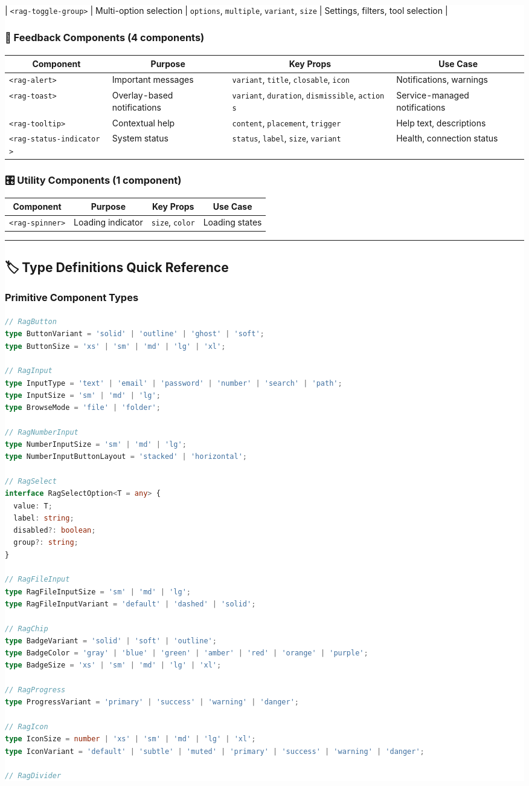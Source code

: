 | `<rag-toggle-group>` | Multi-option selection | `options`, `multiple`, `variant`, `size` | Settings, filters, tool selection |

### 🔔 Feedback Components (4 components)
| Component | Purpose | Key Props | Use Case |
|-----------|---------|-----------|----------|
| `<rag-alert>` | Important messages | `variant`, `title`, `closable`, `icon` | Notifications, warnings |
| `<rag-toast>` | Overlay-based notifications | `variant`, `duration`, `dismissible`, `actions` | Service-managed notifications |
| `<rag-tooltip>` | Contextual help | `content`, `placement`, `trigger` | Help text, descriptions |
| `<rag-status-indicator>` | System status | `status`, `label`, `size`, `variant` | Health, connection status |

### 🎛️ Utility Components (1 component)
| Component | Purpose | Key Props | Use Case |
|-----------|---------|-----------|----------|
| `<rag-spinner>` | Loading indicator | `size`, `color` | Loading states |

---

## 🏷️ Type Definitions Quick Reference

### Primitive Component Types
```typescript
// RagButton
type ButtonVariant = 'solid' | 'outline' | 'ghost' | 'soft';
type ButtonSize = 'xs' | 'sm' | 'md' | 'lg' | 'xl';

// RagInput
type InputType = 'text' | 'email' | 'password' | 'number' | 'search' | 'path';
type InputSize = 'sm' | 'md' | 'lg';
type BrowseMode = 'file' | 'folder';

// RagNumberInput
type NumberInputSize = 'sm' | 'md' | 'lg';
type NumberInputButtonLayout = 'stacked' | 'horizontal';

// RagSelect
interface RagSelectOption<T = any> {
  value: T;
  label: string;
  disabled?: boolean;
  group?: string;
}

// RagFileInput
type RagFileInputSize = 'sm' | 'md' | 'lg';
type RagFileInputVariant = 'default' | 'dashed' | 'solid';

// RagChip
type BadgeVariant = 'solid' | 'soft' | 'outline';
type BadgeColor = 'gray' | 'blue' | 'green' | 'amber' | 'red' | 'orange' | 'purple';
type BadgeSize = 'xs' | 'sm' | 'md' | 'lg' | 'xl';

// RagProgress
type ProgressVariant = 'primary' | 'success' | 'warning' | 'danger';

// RagIcon
type IconSize = number | 'xs' | 'sm' | 'md' | 'lg' | 'xl';
type IconVariant = 'default' | 'subtle' | 'muted' | 'primary' | 'success' | 'warning' | 'danger';

// RagDivider
```